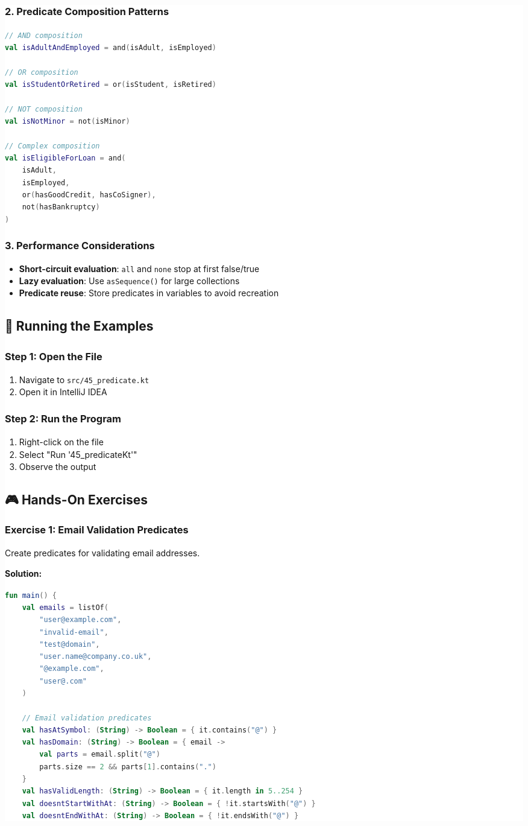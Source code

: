 ### **2. Predicate Composition Patterns**
```kotlin
// AND composition
val isAdultAndEmployed = and(isAdult, isEmployed)

// OR composition  
val isStudentOrRetired = or(isStudent, isRetired)

// NOT composition
val isNotMinor = not(isMinor)

// Complex composition
val isEligibleForLoan = and(
    isAdult,
    isEmployed,
    or(hasGoodCredit, hasCoSigner),
    not(hasBankruptcy)
)
```

### **3. Performance Considerations**
- **Short-circuit evaluation**: `all` and `none` stop at first false/true
- **Lazy evaluation**: Use `asSequence()` for large collections
- **Predicate reuse**: Store predicates in variables to avoid recreation

## 🧪 Running the Examples

### **Step 1: Open the File**
1. Navigate to `src/45_predicate.kt`
2. Open it in IntelliJ IDEA

### **Step 2: Run the Program**
1. Right-click on the file
2. Select "Run '45_predicateKt'"
3. Observe the output

## 🎮 Hands-On Exercises

### **Exercise 1: Email Validation Predicates**
Create predicates for validating email addresses.

**Solution:**
```kotlin
fun main() {
    val emails = listOf(
        "user@example.com",
        "invalid-email",
        "test@domain",
        "user.name@company.co.uk",
        "@example.com",
        "user@.com"
    )
    
    // Email validation predicates
    val hasAtSymbol: (String) -> Boolean = { it.contains("@") }
    val hasDomain: (String) -> Boolean = { email ->
        val parts = email.split("@")
        parts.size == 2 && parts[1].contains(".")
    }
    val hasValidLength: (String) -> Boolean = { it.length in 5..254 }
    val doesntStartWithAt: (String) -> Boolean = { !it.startsWith("@") }
    val doesntEndWithAt: (String) -> Boolean = { !it.endsWith("@") }
```